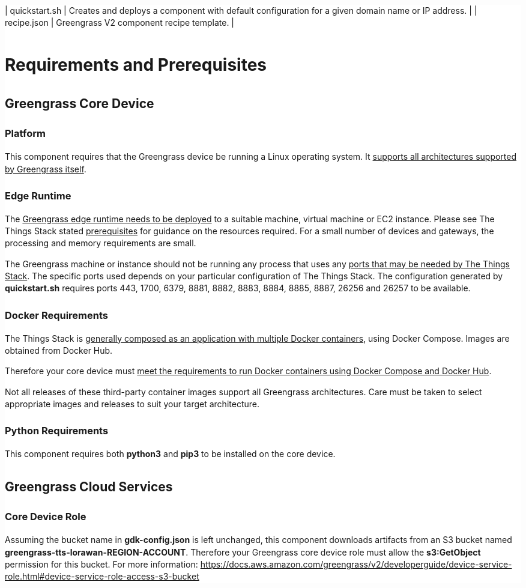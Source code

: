 | quickstart.sh                 | Creates and deploys a component with default configuration for a given domain name or IP address.     |
| recipe.json                   | Greengrass V2 component recipe template.                                                              |

# Requirements and Prerequisites

## Greengrass Core Device

### Platform

This component requires that the Greengrass device be running a Linux operating system. It [supports all architectures supported by Greengrass itself](https://docs.aws.amazon.com/greengrass/v2/developerguide/setting-up.html#greengrass-v2-supported-platforms).

### Edge Runtime

The [Greengrass edge runtime needs to be deployed](https://docs.aws.amazon.com/greengrass/v2/developerguide/getting-started.html) to a suitable machine, virtual machine or EC2 instance. Please see The Things Stack stated [prerequisites](https://www.thethingsindustries.com/docs/getting-started/installation/) for guidance on the resources required. For a small number of devices and gateways, the processing and memory requirements are small.

The Greengrass machine or instance should not be running any process that uses any [ports that may be needed by The Things Stack](https://www.thethingsindustries.com/docs/reference/networking/). The specific ports used depends on your particular configuration of The Things Stack. The configuration generated by **quickstart.sh** requires ports 443, 1700, 6379, 8881, 8882, 8883, 8884, 8885, 8887, 26256 and 26257 to be available.

### Docker Requirements

The Things Stack is [generally composed as an application with multiple Docker containers](https://www.thethingsindustries.com/docs/getting-started/installation/configuration/), using Docker Compose. Images are obtained from Docker Hub.

Therefore your core device must [meet the requirements to run Docker containers using Docker Compose and Docker Hub](https://docs.aws.amazon.com/greengrass/v2/developerguide/run-docker-container.html).

Not all releases of these third-party container images support all Greengrass architectures. Care must be taken to select appropriate images and releases to suit your target architecture.

### Python Requirements

This component requires both **python3** and **pip3** to be installed on the core device.

## Greengrass Cloud Services

### Core Device Role

Assuming the bucket name in **gdk-config.json** is left unchanged, this component downloads artifacts from an S3 bucket named **greengrass-tts-lorawan-REGION-ACCOUNT**. Therefore your Greengrass core device role must allow the **s3:GetObject** permission for this bucket. For more information: https://docs.aws.amazon.com/greengrass/v2/developerguide/device-service-role.html#device-service-role-access-s3-bucket
